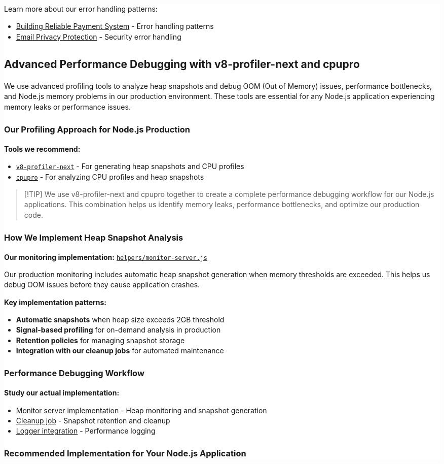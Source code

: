 Learn more about our error handling patterns:

* [Building Reliable Payment System](https://forwardemail.net/blog/docs/building-reliable-payment-system-stripe-paypal) - Error handling patterns
* [Email Privacy Protection](https://forwardemail.net/blog/docs/email-privacy-protection-technical-implementation) - Security error handling


## Advanced Performance Debugging with v8-profiler-next and cpupro

We use advanced profiling tools to analyze heap snapshots and debug OOM (Out of Memory) issues, performance bottlenecks, and Node.js memory problems in our production environment. These tools are essential for any Node.js application experiencing memory leaks or performance issues.

### Our Profiling Approach for Node.js Production

**Tools we recommend:**

* [`v8-profiler-next`](https://www.npmjs.com/package/v8-profiler-next) - For generating heap snapshots and CPU profiles
* [`cpupro`](https://github.com/discoveryjs/cpupro) - For analyzing CPU profiles and heap snapshots

> \[!TIP]
> We use v8-profiler-next and cpupro together to create a complete performance debugging workflow for our Node.js applications. This combination helps us identify memory leaks, performance bottlenecks, and optimize our production code.

### How We Implement Heap Snapshot Analysis

**Our monitoring implementation:** [`helpers/monitor-server.js`](https://github.com/forwardemail/forwardemail.net/blob/master/helpers/monitor-server.js)

Our production monitoring includes automatic heap snapshot generation when memory thresholds are exceeded. This helps us debug OOM issues before they cause application crashes.

**Key implementation patterns:**

* **Automatic snapshots** when heap size exceeds 2GB threshold
* **Signal-based profiling** for on-demand analysis in production
* **Retention policies** for managing snapshot storage
* **Integration with our cleanup jobs** for automated maintenance

### Performance Debugging Workflow

**Study our actual implementation:**

* [Monitor server implementation](https://github.com/forwardemail/forwardemail.net/blob/master/helpers/monitor-server.js) - Heap monitoring and snapshot generation
* [Cleanup job](https://github.com/forwardemail/forwardemail.net/blob/master/jobs/cleanup-tmp.js) - Snapshot retention and cleanup
* [Logger integration](https://github.com/forwardemail/forwardemail.net/blob/master/helpers/logger.js) - Performance logging

### Recommended Implementation for Your Node.js Application
